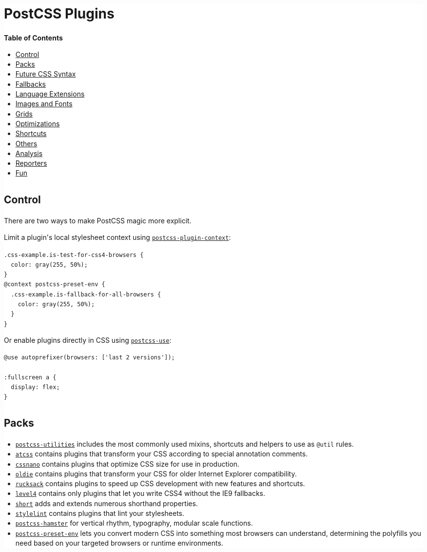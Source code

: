 # PostCSS Plugins

**Table of Contents**

* [Control](#control)
* [Packs](#packs)
* [Future CSS Syntax](#future-css-syntax)
* [Fallbacks](#fallbacks)
* [Language Extensions](#language-extensions)
* [Images and Fonts](#images-and-fonts)
* [Grids](#grids)
* [Optimizations](#optimizations)
* [Shortcuts](#shortcuts)
* [Others](#others)
* [Analysis](#analysis)
* [Reporters](#reporters)
* [Fun](#fun)

## Control

There are two ways to make PostCSS magic more explicit.

Limit a plugin's local stylesheet context using [`postcss-plugin-context`]:

```pcss
.css-example.is-test-for-css4-browsers {
  color: gray(255, 50%);
}
@context postcss-preset-env {
  .css-example.is-fallback-for-all-browsers {
    color: gray(255, 50%);
  }
}
```

Or enable plugins directly in CSS using [`postcss-use`]:

```pcss
@use autoprefixer(browsers: ['last 2 versions']);

:fullscreen a {
  display: flex;
}
```

[`postcss-plugin-context`]: https://github.com/postcss/postcss-plugin-context
[`postcss-use`]:            https://github.com/postcss/postcss-use


## Packs

* [`postcss-utilities`] includes the most commonly used mixins, shortcuts
  and helpers to use as `@util` rules.
* [`atcss`] contains plugins that transform your CSS according
  to special annotation comments.
* [`cssnano`] contains plugins that optimize CSS size for use in production.
* [`oldie`] contains plugins that transform your CSS
  for older Internet Explorer compatibility.
* [`rucksack`] contains plugins to speed up CSS development
  with new features and shortcuts.
* [`level4`] contains only plugins that let you write CSS4 without
  the IE9 fallbacks.
* [`short`] adds and extends numerous shorthand properties.
* [`stylelint`] contains plugins that lint your stylesheets.
* [`postcss-hamster`] for vertical rhythm, typography, modular scale functions.
* [`postcss-preset-env`] lets you convert modern CSS into something most
  browsers can understand, determining the polyfills you need based
  on your targeted browsers or runtime environments.

[`postcss-preset-env`]: https://github.com/csstools/postcss-plugins/tree/main/plugin-packs/postcss-preset-env
[`postcss-utilities`]:  https://github.com/ismamz/postcss-utilities
[`postcss-hamster`]:    https://github.com/h0tc0d3/postcss-hamster
[`stylelint`]:          https://github.com/stylelint/stylelint
[`rucksack`]:           https://github.com/seaneking/rucksack
[`cssnano`]:            https://cssnano.github.io/cssnano/
[`level4`]:             https://github.com/stephenway/level4
[`oldie`]:              https://github.com/csstools/oldie
[`atcss`]:              https://github.com/morishitter/atcss
[`postcss-ui-theme`]:   https://github.com/cleverboy32/postcss-ui-theme
[`Flexibility polyfill`]: https://github.com/10up/flexibility
[Rust-style pattern matching]: https://doc.rust-lang.org/book/match.html
[SVGO]: https://github.com/svg/svgo
[flexbox bugs]: https://github.com/philipwalton/flexbugs
[`postcss-background-image-auto-size`]:   https://github.com/JustClear/postcss-background-image-auto-size
[`postcss-letter-tracking`]:              https://github.com/letsjaam/postcss-letter-tracking
[`postcss-combine-duplicated-selectors`]: https://github.com/ChristianMurphy/postcss-combine-duplicated-selectors
[`postcss-attribute-case-insensitive`]:   https://github.com/csstools/postcss-plugins/tree/main/plugins/postcss-attribute-case-insensitive
[`postcss-alter-property-value`]:         https://github.com/kunukn/postcss-alter-property-value
[`postcss-attribute-selector-prefix`]:    https://github.com/GitScrum/postcss-attribute-selector-prefix
[`postcss-gradient-transparency-fix`]:    https://github.com/gilmoreorless/postcss-gradient-transparency-fix
[`postcss-vertical-rhythm-function`]:     https://github.com/F21/postcss-vertical-rhythm-function
[`postcss-pseudo-class-any-button`]:      https://github.com/andrepolischuk/postcss-pseudo-class-any-button
[`postcss-pseudo-elements-content`]:      https://github.com/omgovich/postcss-pseudo-elements-content
[`postcss-pseudo-element-cases`]:         https://github.com/timelsass/postcss-pseudo-element-cases
[`postcss-pseudo-element-colons`]:        https://github.com/timelsass/postcss-pseudo-element-colons
[`postcss-aze-stylesheets`]:              https://github.com/iskandarovBakshi/postcss-aze-stylesheets
[`postcss-andalusian-stylesheets`]:       https://github.com/bameda/postcss-andalusian-stylesheets
[`postcss-australian-stylesheets`]:       https://github.com/dp-lewis/postcss-australian-stylesheets
[`postcss-responsive-properties`]:        https://github.com/alexandr-solovyov/postcss-responsive-properties
[`postcss-pseudo-class-any-link`]:        https://github.com/csstools/postcss-plugins/tree/main/plugins/postcss-pseudo-class-any-link
[`postcss-pseudo-content-insert`]:        https://github.com/liquidlight/postcss-pseudo-content-insert
[`postcss-canadian-stylesheets`]:         https://github.com/chancancode/postcss-canadian-stylesheets
[`postcss-increase-specificity`]:         https://github.com/MadLittleMods/postcss-increase-specificity
[`postcss-chinese-stylesheets`]:          https://github.com/zhouwenbin/postcss-chinese-stylesheets
[`postcss-italian-stylesheets`]:          https://github.com/Pustur/postcss-italian-stylesheets
[`postcss-russian-stylesheets`]:          https://github.com/Semigradsky/postcss-russian-stylesheets
[`postcss-swedish-stylesheets`]:          https://github.com/johnie/postcss-swedish-stylesheets
[`postcss-color-rebeccapurple`]:          https://github.com/csstools/postcss-plugins/tree/main/plugins/postcss-color-rebeccapurple
[`postcss-auto-var-fallback`]:            https://github.com/Ch-Valentine/postcss-auto-var-fallback
[`postcss-color-rgba-fallback`]:          https://github.com/postcss/postcss-color-rgba-fallback
[`postcss-spanish-stylesheets`]:          https://github.com/ismamz/postcss-spanish-stylesheets
[`postcss-at-rules-variables`]:           https://github.com/GitScrum/postcss-at-rules-variables
[`postcss-discard-duplicates`]:           https://github.com/ben-eb/postcss-discard-duplicates
[`postcss-german-stylesheets`]:           https://github.com/timche/postcss-german-stylesheets
[`postcss-logical-properties`]:           https://github.com/ahmadalfy/postcss-logical-properties
[`postcss-bidirection`]:                  https://github.com/gasolin/postcss-bidirection
[`postcss-lolcat-stylesheets`]:           https://github.com/sandralundgren/postcss-lolcat-stylesheets
[`postcss-minify-font-weight`]:           https://github.com/ben-eb/postcss-minify-font-weight
[`postcss-pseudo-class-enter`]:           https://github.com/csstools/postcss-pseudo-class-enter
[`postcss-transform-shortcut`]:           https://github.com/csstools/postcss-transform-shortcut
[`postcss-unicode-characters`]:           https://github.com/ben-eb/postcss-unicode-characters
[`postcss-custom-properties`]:            https://github.com/csstools/postcss-plugins/tree/main/plugins/postcss-custom-properties
[`postcss-czech-stylesheets`]:            https://github.com/HoBi/postcss-czech-stylesheets
[`postcss-discard-font-face`]:            https://github.com/ben-eb/postcss-discard-font-face
[`postcss-responsive-images`]:            https://www.npmjs.com/package/postcss-responsive-images
[`postcss-selector-prefixer`]:            https://github.com/amaranter/postcss-selector-prefixer
[`postcss-tatar-stylesheets`]:            https://github.com/azat-io/postcss-tatar-stylesheets
[`postcss-browser-reporter`]:             https://github.com/postcss/postcss-browser-reporter
[`postcss-current-selector`]:             https://github.com/komlev/postcss-current-selector
[`postcss-custom-selectors`]:             https://github.com/csstools/postcss-plugins/tree/main/plugins/postcss-custom-selectors
[`postcss-discard-comments`]:             https://github.com/ben-eb/postcss-discard-comments
[`postcss-forced-variables`]:             https://github.com/alekhrycaiko/postcss-forced-variables
[`postcss-magic-animations`]:             https://github.com/nucliweb/postcss-magic-animations/
[`postcss-minify-selectors`]:             https://github.com/ben-eb/postcss-minify-selectors
[`postcss-mqwidth-to-class`]:             https://github.com/notacouch/postcss-mqwidth-to-class
[`postcss-quantity-queries`]:             https://github.com/pascalduez/postcss-quantity-queries
[`postcss-selector-matches`]:             https://github.com/postcss/postcss-selector-matches
[`postcss-shorthand-expand`]:             https://github.com/johnotander/postcss-shorthand-expand
[`postcss-dark-theme-class`]:             https://github.com/postcss/postcss-dark-theme-class
[`postcss-theme-colors`]:                 https://github.com/ambar/postcss-theme-colors
[`postcss-all-link-colors`]:              https://github.com/jedmao/postcss-all-link-colors
[`postcss-border-shortcut`]:              https://github.com/michelemazzucco/postcss-border-shortcut
[`postcss-color-hex-alpha`]:              https://github.com/csstools/postcss-plugins/tree/main/plugins/postcss-color-hex-alpha
[`postcss-define-property`]:              https://github.com/daleeidd/postcss-define-property
[`postcss-define-function`]:              https://github.com/titancat/postcss-define-function
[`postcss-filter-gradient`]:              https://github.com/yuezk/postcss-filter-gradient
[`postcss-generate-preset`]:              https://github.com/simonsmith/postcss-generate-preset
[`postcss-local-constants`]:              https://github.com/macropodhq/postcss-constants
[`postcss-media-variables`]:              https://github.com/WolfgangKluge/postcss-media-variables
[`postcss-page-break`]:                   https://github.com/shrpne/postcss-page-break
[`postcss-property-lookup`]:              https://github.com/simonsmith/postcss-property-lookup
[`postcss-remove-prefixes`]:              https://github.com/johnotander/postcss-remove-prefixes
[`postcss-replace-overflow-wrap`]:        https://github.com/MattDiMu/postcss-replace-overflow-wrap
[`postcss-range-value`]:                  https://github.com/soberwp/postcss-range-value
[`postcss-responsive-type`]:              https://github.com/seaneking/postcss-responsive-type
[`postcss-round-subpixels`]:              https://github.com/himynameisdave/postcss-round-subpixels
[`postcss-short-font-size`]:              https://github.com/csstools/postcss-short-font-size
[`postcss-vertical-rhythm`]:              https://github.com/markgoodyear/postcss-vertical-rhythm
[`postcss-border-9-patch`]:               https://github.com/teaualune/postcss-border-9-patch
[`postcss-color-function`]:               https://github.com/postcss/postcss-color-function
[`postcss-conic-gradient`]:               https://github.com/csstools/postcss-conic-gradient
[`postcss-convert-values`]:               https://github.com/ben-eb/postcss-convert-values
[`postcss-flexbugs-fixes`]:               https://github.com/luisrudge/postcss-flexbugs-fixes
[`postcss-font-format-keywords`]:         https://github.com/valtlai/postcss-font-format-keywords
[`postcss-font-normalize`]:               https://github.com/iahu/postcss-font-normalize
[`postcss-hash-classname`]:               https://github.com/ctxhou/postcss-hash-classname
[`postcss-oldschool-grid`]:               https://github.com/lordgiotto/postcss-oldschool-grid
[`postcss-partial-import`]:               https://github.com/csstools/postcss-partial-import
[`postcss-pseudoelements`]:               https://github.com/axa-ch/postcss-pseudoelements
[`postcss-resemble-image`]:               https://github.com/ben-eb/postcss-resemble-image
[`postcss-safe-important`]:               https://github.com/Crimx/postcss-safe-important
[`postcss-shades-of-gray`]:               https://github.com/laureanoarcanio/postcss-shades-of-gray
[`postcss-short-position`]:               https://github.com/csstools/postcss-short-position
[`postcss-single-charset`]:               https://github.com/hail2u/postcss-single-charset
[`css-declaration-sorter`]:               https://github.com/Siilwyn/css-declaration-sorter
[`postcss-alias-atrules`]:                https://github.com/maximkoretskiy/postcss-alias-atrules
[`postcss-assets-rebase`]:                https://github.com/devex-web-frontend/postcss-assets-rebase
[`postcss-color-palette`]:                https://github.com/zaim/postcss-color-palette
[`postcss-color-pantone`]:                https://github.com/longdog/postcss-color-pantone
[`postcss-css-variables`]:                https://github.com/MadLittleMods/postcss-css-variables
[`postcss-discard-empty`]:                https://github.com/ben-eb/postcss-discard-empty
[`postcss-extract-value`]:                https://github.com/lutien/postcss-extract-value
[`postcss-filter-stream`]:                https://www.npmjs.com/package/postcss-filter-stream
[`postcss-gradientfixer`]:                https://github.com/hallvors/postcss-gradientfixer
[`postcss-image-inliner`]:                https://github.com/bezoerb/postcss-image-inliner
[`postcss-modular-scale`]:                https://github.com/kristoferjoseph/postcss-modular-scale
[`postcss-normalize-url`]:                https://github.com/ben-eb/postcss-normalize-url
[`postcss-reduce-idents`]:                https://github.com/ben-eb/postcss-reduce-idents
[`postcss-regexp-detect`]:                https://github.com/devex-web-frontend/postcss-regexp-detect
[`postcss-reverse-media`]:                https://github.com/MadLittleMods/postcss-reverse-media
[`postcss-russian-units`]:                https://github.com/Semigradsky/postcss-russian-units
[`postcss-short-spacing`]:                https://github.com/csstools/postcss-short-spacing
[`postcss-simple-extend`]:                https://github.com/davidtheclark/postcss-simple-extend
[`postcss-speech-bubble`]:                https://github.com/archana-s/postcss-speech-bubble
[`postcss-aspect-ratio`]:                 https://github.com/arccoza/postcss-aspect-ratio
[`postcss-brand-colors`]:                 https://github.com/postcss/postcss-brand-colors
[`postcss-no-important`]:                 https://github.com/DUBANGARCIA/postcss-no-important
[`postcss-class-prefix`]:                 https://github.com/thompsongl/postcss-class-prefix
[`postcss-conditionals`]:                 https://github.com/andyjansson/postcss-conditionals
[`postcss-custom-media`]:                 https://github.com/csstools/postcss-plugins/tree/main/plugins/postcss-custom-media
[`postcss-default-unit`]:                 https://github.com/antyakushev/postcss-default-unit
[`postcss-flexboxfixer`]:                 https://github.com/hallvors/postcss-flexboxfixer
[`postcss-font-awesome`]:                 https://github.com/dan-gamble/postcss-font-awesome
[`postcss-font-variant`]:                 https://github.com/postcss/postcss-font-variant
[`postcss-lazyimagecss`]:                 https://github.com/Jeff2Ma/postcss-lazyimagecss
[`postcss-lazysprite`]:                   https://github.com/Jeff2Ma/postcss-lazysprite
[`postcss-media-minmax`]:                 https://github.com/postcss/postcss-media-minmax
[`postcss-merge-idents`]:                 https://github.com/ben-eb/postcss-merge-idents
[`postcss-mq-keyframes`]:                 https://github.com/TCotton/postcss-mq-keyframes
[`postcss-nested-props`]:                 https://github.com/jedmao/postcss-nested-props
[`postcss-sassy-mixins`]:                 https://github.com/andyjansson/postcss-sassy-mixins
[`postcss-selector-not`]:                 https://github.com/csstools/postcss-plugins/tree/main/plugins/postcss-selector-not
[`postcss-svg-fallback`]:                 https://github.com/justim/postcss-svg-fallback
[`postcss-cachebuster`]:                  https://github.com/glebmachine/postcss-cachebuster
[`postcss-color-alpha`]:                  https://github.com/avanes/postcss-color-alpha
[`postcss-color-scale`]:                  https://github.com/kristoferjoseph/postcss-color-scale
[`postcss-color-short`]:                  https://github.com/andrepolischuk/postcss-color-short
[`postcss-copy-assets`]:                  https://github.com/shutterstock/postcss-copy-assets
[`postcss-data-packer`]:                  https://github.com/Ser-Gen/postcss-data-packer
[`postcss-easysprites`]:                  https://github.com/glebmachine/postcss-easysprites
[`postcss-flexibility`]:                  https://github.com/7rulnik/postcss-flexibility
[`postcss-font-family`]:                  https://github.com/ben-eb/postcss-font-family
[`postcss-fontsize`]:                     https://github.com/richbachman/postcss-fontsize
[`postcss-fontsource-url`]:               https://github.com/mondeja/postcss-fontsource-url
[`postcss-grid-system`]:                  https://github.com/francoisromain/postcss-grid-system
[`postcss-input-style`]:                  https://github.com/seaneking/postcss-input-style
[`postcss-merge-rules`]:                  https://github.com/ben-eb/postcss-merge-rules
[`postcss-mq-optimize`]:                  https://github.com/panec/postcss-mq-optimize
[`postcss-nested-vars`]:                  https://github.com/jedmao/postcss-nested-vars
[`postcss-remove-root`]:                  https://github.com/cbracco/postcss-remove-root
[`postcss-simple-grid`]:                  https://github.com/admdh/postcss-simple-grid
[`postcss-simple-trig`]:                  https://github.com/Rplus/postcss-simple-trig
[`postcss-simple-vars`]:                  https://github.com/postcss/postcss-simple-vars
[`postcss-strip-units`]:                  https://github.com/whitneyit/postcss-strip-units
[`postcss-style-guide`]:                  https://github.com/morishitter/postcss-style-guide
[`postcss-will-change`]:                  https://github.com/postcss/postcss-will-change
[`postcss-randomcolor`]:                  https://github.com/alanev/postcss-randomcolor
[`postcss-filter-tint`]:                  https://github.com/alexlibby/postcss-filter-tint
[`postcss-ase-colors`]:                   https://github.com/dfernandez79/postcss-ase-colors
[`postcss-bem-linter`]:                   https://github.com/postcss/postcss-bem-linter
[`postcss-camelcaser`]:                   https://github.com/GMchris/postcss-camelcaser
[`postcss-color-gray`]:                   https://github.com/postcss/postcss-color-gray
[`postcss-color-hexa`]:                   https://github.com/nicksheffield/postcss-color-hexa
[`postcss-colorblind`]:                   https://github.com/btholt/postcss-colorblind
[`postcss-compact-mq`]:                   https://github.com/rominmx/postcss-compact-mq
[`postcss-grid-fluid`]:                   https://github.com/francoisromain/postcss-grid-fluid
[`postcss-inline-rtl`]:                   https://github.com/jakob101/postcss-inline-rtl
[`postcss-inline-svg`]:                   https://github.com/TrySound/postcss-inline-svg
[`postcss-short-text`]:                   https://github.com/csstools/postcss-short-text
[`postcss-animation`]:                    https://github.com/zhouwenbin/postcss-animation
[`postcss-autoreset`]:                    https://github.com/maximkoretskiy/postcss-autoreset
[`postcss-color-hcl`]:                    https://github.com/devgru/postcss-color-hcl
[`postcss-color-hwb`]:                    https://github.com/postcss/postcss-color-hwb
[`postcss-color-image`]:                  https://github.com/valtlai/postcss-color-image
[`postcss-color-mix`]:                    https://github.com/iamstarkov/postcss-color-mix
[`postcss-color-yiq`]:                    https://github.com/ben-eb/postcss-color-yiq
[`postcss-filter-mq`]:                    https://github.com/simeydotme/postcss-filter-mq
[`postcss-font-pack`]:                    https://github.com/jedmao/postcss-font-pack
[`postcss-functions`]:                    https://github.com/andyjansson/postcss-functions
[`postcss-get-color`]:                    https://github.com/ismamz/postcss-get-color
[`postcss-image-set`]:                    https://github.com/alex499/postcss-image-set
[`postcss-instagram`]:                    https://github.com/azat-io/postcss-instagram
[`postcss-namespace`]:                    https://github.com/totora0155/postcss-namespace
[`postcss-placehold`]:                    https://github.com/awayken/postcss-placehold
[`postcss-reference`]:                    https://github.com/dehuszar/postcss-reference
[`postcss-typescale`]:                    https://github.com/francoisromain/postcss-typescale
[`postcss-write-svg`]:                    https://github.com/csstools/postcss-write-svg
[`postcss-disabled`]:                     https://github.com/cocco3/postcss-disabled
[`postcss-clearfix`]:                     https://github.com/seaneking/postcss-clearfix
[`postcss-colormin`]:                     https://github.com/ben-eb/colormin
[`postcss-contrast`]:                     https://github.com/stephenway/postcss-contrast
[`postcss-cssstats`]:                     https://github.com/cssstats/postcss-cssstats
[`postcss-currency`]:                     https://github.com/talgautb/postcss-currency
[`postcss-fallback`]:                     https://github.com/MadLittleMods/postcss-fallback
[`postcss-fontpath`]:                     https://github.com/seaneking/postcss-fontpath
[`postcss-if-media`]:                     https://github.com/arccoza/postcss-if-media
[`postcss-inline-extract`]:               https://github.com/knowledgecode/postcss-inline-extract
[`postcss-imperial`]:                     https://github.com/cbas/postcss-imperial
[`postcss-position`]:                     https://github.com/seaneking/postcss-position
[`postcss-reporter`]:                     https://github.com/postcss/postcss-reporter
[`postcss-rgba-hex`]:                     https://github.com/XOP/postcss-rgba-hex
[`postcss-sanitize`]:                     https://github.com/eramdam/postcss-sanitize
[`postcss-spiffing`]:                     https://github.com/HashanP/postcss-spiffing
[`postcss-triangle`]:                     https://github.com/jedmao/postcss-triangle
[`postcss-trolling`]:                     https://github.com/juanfran/postcss-trolling
[`postcss-verthorz`]:                     https://github.com/davidhemphill/postcss-verthorz
[`pleeease-filters`]:                     https://github.com/iamvdo/pleeease-filters
[`postcss-easings`]:                      https://github.com/postcss/postcss-easings
[`postcss-flexbox`]:                      https://github.com/archana-s/postcss-flexbox
[`postcss-hexrgba`]:                      https://github.com/seaneking/postcss-hexrgba
[`postcss-initial`]:                      https://github.com/maximkoretskiy/postcss-initial
[`postcss-modules`]:                      https://github.com/outpunk/postcss-modules
[`postcss-opacity`]:                      https://github.com/iamvdo/postcss-opacity
[`postcss-opacity-percentage`]:           https://github.com/Dreamseer/postcss-opacity-percentage
[`postcss-pointer`]:                      https://github.com/markgoodyear/postcss-pointer
[`postcss-pxtorem`]:                      https://github.com/cuth/postcss-pxtorem
[`postcss-rgb-plz`]:                      https://github.com/himynameisdave/postcss-rgb-plz
[`postcss-map-get`]:                      https://github.com/GitScrum/postcss-map-get
[`postcss-scopify`]:                      https://github.com/pazams/postcss-scopify
[`postcss-sorting`]:                      https://github.com/hudochenkov/postcss-sorting
[`postcss-sprites`]:                      https://github.com/2createStudio/postcss-sprites
[`postcss-assets`]:                       https://github.com/borodean/postcss-assets
[`postcss-atroot`]:                       https://github.com/OEvgeny/postcss-atroot
[`postcss-border`]:                       https://github.com/andrepolischuk/postcss-border
[`postcss-button`]:                       https://github.com/francoisromain/postcss-button
[`postcss-center`]:                       https://github.com/jedmao/postcss-center
[`postcss-circle`]:                       https://github.com/jedmao/postcss-circle
[`postcss-esplit`]:                       https://github.com/vitaliyr/postcss-esplit
[`postcss-extend`]:                       https://github.com/travco/postcss-extend
[`postcss-fakeid`]:                       https://github.com/pathsofdesign/postcss-fakeid
[`postcss-filter`]:                       https://github.com/alanev/postcss-filter
[`postcss-hidden`]:                       https://github.com/lukelarsen/postcss-hidden
[`postcss-import`]:                       https://github.com/postcss/postcss-import
[`postcss-nested-import`]:                https://github.com/eriklharper/postcss-nested-import
[`postcss-layout`]:                       https://github.com/arccoza/postcss-layout
[`postcss-mixins`]:                       https://github.com/postcss/postcss-mixins
[`postcss-nested`]:                       https://github.com/postcss/postcss-nested
[`postcss-rtlcss`]:                       https://github.com/elchininet/postcss-rtlcss
[`postcss-select`]:                       https://github.com/johnotander/postcss-select
[`postcss-urlrebase`]:                    https://github.com/strarsis/postcss-urlrebase
[`postcss-urlrev`]:                       https://github.com/yuezk/postcss-urlrev
[`postcss-zindex`]:                       https://www.npmjs.com/package/postcss-zindex
[`list-selectors`]:                       https://github.com/davidtheclark/list-selectors
[`mq4-hover-shim`]:                       https://github.com/twbs/mq4-hover-shim
[`postcss-alias`]:                        https://github.com/seaneking/postcss-alias
[`postcss-apply`]:                        https://github.com/pascalduez/postcss-apply
[`postcss-focus`]:                        https://github.com/postcss/postcss-focus
[`postcss-match`]:                        https://github.com/rtsao/postcss-match
[`postcss-scrib`]:                        https://github.com/sneakertack/postcss-scrib
[`css2modernizr`]:                        https://github.com/vovanbo/css2modernizr
[`font-magician`]:                        https://github.com/csstools/postcss-font-magician
[`immutable-css`]:                        https://github.com/johno/immutable-css
[`perfectionist`]:                        https://github.com/ben-eb/perfectionist
[`postcss-uncss`]:                        https://github.com/RyanZim/postcss-uncss
[`postcss-click`]:                        https://github.com/ismamz/postcss-click
[`postcss-at2x`]:                         https://github.com/simonsmith/postcss-at2x
[`postcss-calc`]:                         https://github.com/postcss/postcss-calc
[`postcss-remove-nested-calc`]:           https://github.com/nico-jacobs/postcss-remove-nested-calc
[`postcss-crip`]:                         https://github.com/johnie/postcss-crip
[`postcss-each`]:                         https://github.com/outpunk/postcss-each
[`postcss-epub`]:                         https://github.com/Rycochet/postcss-epub
[`postcss-grid`]:                         https://github.com/andyjansson/postcss-grid
[`postcss-host`]:                         https://github.com/vitkarpov/postcss-host
[`postcss-maze`]:                         https://github.com/cathydutton/postcss-maze
[`postcss-neat`]:                         https://github.com/jo-asakura/postcss-neat
[`postcss-size`]:                         https://github.com/postcss/postcss-size
[`postcss-size-advanced`]:                https://github.com/jhpratt/postcss-size-advanced
[`postcss-svgo`]:                         https://www.npmjs.com/package/postcss-svgo
[`postcss-unmq`]:                         https://github.com/csstools/postcss-unmq
[`postcss-vmin`]:                         https://github.com/iamvdo/postcss-vmin
[`postcss-nope`]:                         https://github.com/dariopog/postcss-nope
[`autoprefixer`]:                         https://github.com/postcss/autoprefixer
[`css-mqpacker`]:                         https://github.com/hail2u/node-css-mqpacker
[`postcss-bem-fix`]:                      https://github.com/supermonkeyz/postcss-bem-fix
[`postcss-for`]:                          https://github.com/antyakushev/postcss-for
[`postcss-ie8`]:                          https://github.com/4wdmedia/postcss-ie8
[`postcss-map`]:                          https://github.com/pascalduez/postcss-map
[`postcss-raw`]:                          https://github.com/MadLittleMods/postcss-raw
[`postcss-svg`]:                          https://github.com/Pavliko/postcss-svg
[`postcss-url`]:                          https://github.com/postcss/postcss-url
[`webp-in-css`]:                          https://github.com/ai/webp-in-css
[`postcss-ref`]:                          https://github.com/morishitter/postcss-ref
[`colorguard`]:                           https://github.com/SlexAxton/css-colorguard
[`css-byebye`]:                           https://github.com/AoDev/css-byebye
[`stylehacks`]:                           https://www.npmjs.com/package/stylehacks
[`cssgrace`]:                             https://github.com/cssdream/cssgrace
[`stylefmt`]:                             https://github.com/morishitter/stylefmt
[`csstyle`]:                              https://github.com/geddski/csstyle
[`webpcss`]:                              https://github.com/lexich/webpcss
[`doiuse`]:                               https://github.com/anandthakker/doiuse
[`pixrem`]:                               https://github.com/robwierzbowski/node-pixrem
[`postcss-fixie`]:                        https://github.com/tivac/fixie
[`rtlcss`]:                               https://github.com/MohammadYounes/rtlcss
[`short`]:                                https://github.com/csstools/postcss-short
[`lost`]:                                 https://github.com/corysimmons/lost
[`postcss-text-remove-gap`]:              https://github.com/m18ru/postcss-text-remove-gap
[`postcss-closest`]:                      https://github.com/m18ru/postcss-closest
[`postcss-grid-kiss`]:                    https://github.com/sylvainpolletvillard/postcss-grid-kiss
[`postcss-unprefix`]:                     https://github.com/gucong3000/postcss-unprefix
[`postcss-pie`]:                          https://github.com/gucong3000/postcss-pie
[`postcss-color-hsl`]:                    https://github.com/dmarchena/postcss-color-hsl
[`postcss-color-rgb`]:                    https://github.com/dmarchena/postcss-color-rgb
[`postcss-parent-selector`]:              https://github.com/domwashburn/postcss-parent-selector
[`postcss-font-family-system-ui`]:        https://github.com/JLHwung/postcss-font-family-system-ui
[`postcss-percentage`]:                   https://github.com/creeperyang/postcss-percentage
[`postcss-start-to-end`]:                 https://github.com/sandrina-p/postcss-start-to-end
[`postcss-autocorrect`]:                  https://github.com/DimitrisNL/postcss-autocorrect
[`postcss-html-filter`]:                  https://github.com/mapbox/postcss-html-filter
[`postcss-hash`]:                         https://github.com/dacodekid/postcss-hash
[`postcss-light-text`]:                   https://github.com/jdsteinbach/postcss-light-text
[`postcss-bom`]:                          https://github.com/dichuvichkin/postcss-bom
[`postcss-eol`]:                          https://github.com/dichuvichkin/postcss-eol
[`postcss-node-modules-replacer`]:        https://github.com/dichuvichkin/postcss-node-modules-replacer
[`postcss-mq-last`]:                      https://github.com/JGJP/postcss-mq-last
[`postcss-bem-to-js`]:                    https://github.com/WebSeed/postcss-bem-to-js
[`postcss-foft-classes`]:                 https://github.com/zachleat/postcss-foft-classes
[`postcss-inline-media`]:                 https://github.com/dimitrinicolas/postcss-inline-media
[`postcss-nested-ancestors`]:             https://github.com/toomuchdesign/postcss-nested-ancestors
[`postcss-subgrid`]:                      https://github.com/seaneking/postcss-subgrid
[`postcss-join-transitions`]:             https://github.com/JGJP/postcss-join-transitions
[`postcss-font-display`]:                 https://github.com/dkrnl/postcss-font-display
[`postcss-if-function`]:                  https://github.com/mfranzke/css-if-polyfill/tree/main/packages/postcss-if-function
[`postcss-glitch`]:                       https://github.com/crftd/postcss-glitch
[`postcss-class-name-shortener`]:         https://github.com/mbrandau/postcss-class-name-shortener
[`postcss-plugin-namespace`]:             https://github.com/ymrdf/postcss-plugin-namespace
[`postcss-classes-to-mixins`]:            https://github.com/nrkno/postcss-classes-to-mixins
[`postcss-px-to-viewport`]:               https://github.com/evrone/postcss-px-to-viewport
[`postcss-font-grabber`]:                 https://github.com/AaronJan/postcss-font-grabber
[`postcss-redundant-color-vars`]:         https://github.com/caseyjacobson/postcss-redundant-color-vars
[`postcss-safe-area`]:                    https://github.com/plegner/postcss-safe-area
[`postcss-sort-media-queries`]:           https://github.com/solversgroup/postcss-sort-media-queries
[`postcss-momentum-scrolling`]:           https://github.com/solversgroup/postcss-momentum-scrolling
[`postcss-viewport-height-correction`]:   https://github.com/Faisal-Manzer/postcss-viewport-height-correction
[`postcss-clamp`]:                        https://github.com/polemius/postcss-clamp
[`postcss-pseudo-is`]:                    https://github.com/IlyaUpyackovich/postcss-pseudo-is
[`postcss-deep-scopable`]:                https://github.com/litt1e-p/postcss-deep-scopable
[`postcss-deadcss`]:                      https://github.com/DenyVeyten/postcss-deadcss
[`postcss-flexbox-reset`]:                https://github.com/AndrejGajdos/postcss-flexbox-reset
[`postcss-grid-reset`]:                   https://github.com/AndrejGajdos/postcss-grid-reset
[`webp-in-css`]:                          https://github.com/ai/webp-in-css
[`avif-in-css`]:                          https://github.com/nucliweb/avif-in-css
[`postcss-custom-css-units`]:             https://github.com/joe223/postcss-custom-css-units
[`postcss-khaleesi`]:                     https://github.com/Hugoer/postcss-khaleesi
[`postcss-blurry-gradient-workaround`]:   https://github.com/strarsis/postcss-blurry-gradient-workaround
[`postcss-d-ts`]:                         https://github.com/askirmas/postcss-d-ts
[`postcss-multi-value-display`]:          https://github.com/jake-low/postcss-multi-value-display
[`postcss-easy-z`]:                       https://github.com/CSSSR/postcss-easy-z
[`postcss-icon-blender`]:                 https://github.com/icon-blender/postcss-icon-blender
[`postcss-variable-compress`]:            https://github.com/navanshu/postcss-variable-compress
[`postcss-unit-processor`]:               https://github.com/hex-ci/postcss-unit-processor
[`postcss-rem-to-px`]:                    https://github.com/TheDutchCoder/postcss-rem-to-px
[`postcss-prefix-hover`]:                 https://github.com/larsmunkholm/postcss-prefix-hover
[`postcss-resolve-urls`]:                 https://github.com/bognarlaszlo/postcss-resolve-urls
[`postcss-design-tokens`]:                https://github.com/jptaranto/postcss-design-tokens
[`postcss-pixel-to-remvw`]:               https://github.com/ben-lau/postcss-pixel-to-remvw
[`@csstools/postcss-design-tokens`]:      https://github.com/csstools/postcss-plugins/tree/main/plugins/postcss-design-tokens
[`postcss-easy-import`]:                  https://github.com/TrySound/postcss-easy-import
[`postcss-spring-easing`]:                https://github.com/okikio/postcss-spring-easing
[`postcss-plugin-ignore-file`]:           https://github.com/RiadhAdrani/postcss-plugin-ignore-file